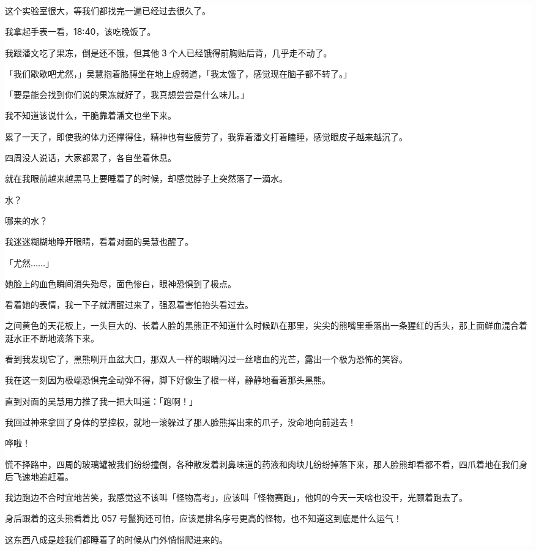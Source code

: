 这个实验室很大，等我们都找完一遍已经过去很久了。


我拿起手表一看，18:40，该吃晚饭了。


我跟潘文吃了果冻，倒是还不饿，但其他 3 个人已经饿得前胸贴后背，几乎走不动了。


「我们歇歇吧尤然，」吴慧抱着胳膊坐在地上虚弱道，「我太饿了，感觉现在脑子都不转了。」


「要是能会找到你们说的果冻就好了，我真想尝尝是什么味儿。」


我不知道该说什么，干脆靠着潘文也坐下来。


累了一天了，即使我的体力还撑得住，精神也有些疲劳了，我靠着潘文打着瞌睡，感觉眼皮子越来越沉了。


四周没人说话，大家都累了，各自坐着休息。


就在我眼前越来越黑马上要睡着了的时候，却感觉脖子上突然落了一滴水。


水？


哪来的水？


我迷迷糊糊地睁开眼睛，看着对面的吴慧也醒了。


「尤然……」


她脸上的血色瞬间消失殆尽，面色惨白，眼神恐惧到了极点。


看着她的表情，我一下子就清醒过来了，强忍着害怕抬头看过去。


之间黄色的天花板上，一头巨大的、长着人脸的黑熊正不知道什么时候趴在那里，尖尖的熊嘴里垂落出一条猩红的舌头，那上面鲜血混合着涎水正不断地滴落下来。


看到我发现它了，黑熊咧开血盆大口，那双人一样的眼睛闪过一丝嗜血的光芒，露出一个极为恐怖的笑容。


我在这一刻因为极端恐惧完全动弹不得，脚下好像生了根一样，静静地看着那头黑熊。


直到对面的吴慧用力推了我一把大叫道：「跑啊！」


我回过神来拿回了身体的掌控权，就地一滚躲过了那人脸熊挥出来的爪子，没命地向前逃去！


哗啦！


慌不择路中，四周的玻璃罐被我们纷纷撞倒，各种散发着刺鼻味道的药液和肉块儿纷纷掉落下来，那人脸熊却看都不看，四爪着地在我们身后飞速地追赶着。


我边跑边不合时宜地苦笑，我感觉这不该叫「怪物高考」，应该叫「怪物赛跑」，他妈的今天一天啥也没干，光顾着跑去了。


身后跟着的这头熊看着比 057 号鬣狗还可怕，应该是排名序号更高的怪物，也不知道这到底是什么运气！


这东西八成是趁我们都睡着了的时候从门外悄悄爬进来的。
